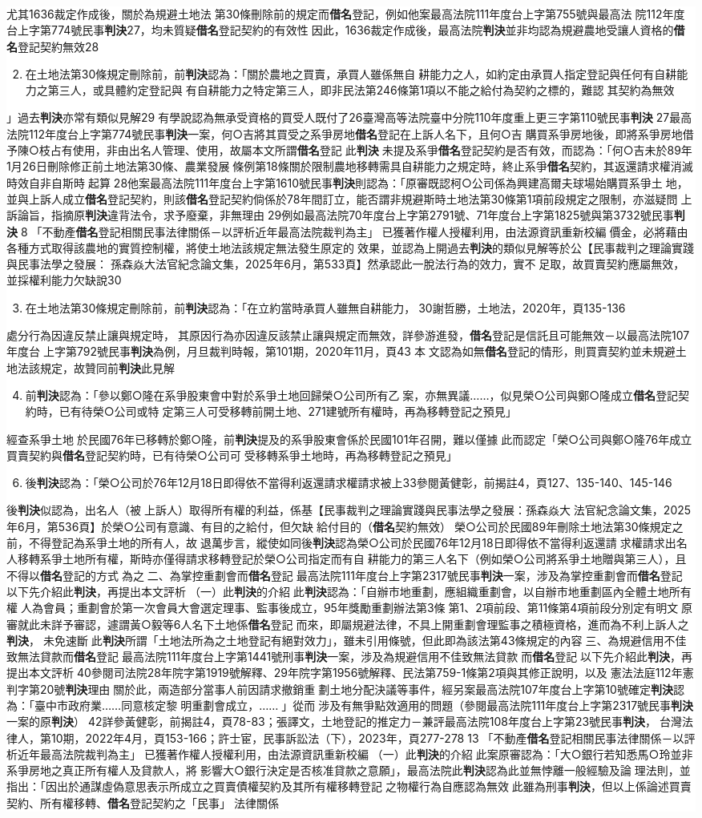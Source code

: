 尤其1636裁定作成後，關於為規避土地法 第30條刪除前的規定而**借名**登記，例如他案最高法院111年度台上字第755號與最高法 院112年度台上字第774號民事**判決**27，均未質疑**借名**登記契約的有效性
因此，1636裁定作成後，最高法院**判決**並非均認為規避農地受讓人資格的**借名**登記契約無效28

2. 在土地法第30條規定刪除前，前**判決**認為：「關於農地之買賣，承買人雖係無自 耕能力之人，如約定由承買人指定登記與任何有自耕能力之第三人，或具體約定登記與 有自耕能力之特定第三人，即非民法第246條第1項以不能之給付為契約之標的，難認 其契約為無效

」過去**判決**亦常有類似見解29
有學說認為無承受資格的買受人既付了26臺灣高等法院臺中分院110年度重上更三字第110號民事**判決**
27最高法院112年度台上字第774號民事**判決**一案，何○吉將其買受之系爭房地**借名**登記在上訴人名下，且何○吉 購買系爭房地後，即將系爭房地借予陳○枝占有使用，非由出名人管理、使用，故屬本文所謂**借名**登記
此**判決** 未提及系爭**借名**登記契約是否有效，而認為：「何○吉未於89年1月26日刪除修正前土地法第30條、農業發展 條例第18條關於限制農地移轉需具自耕能力之規定時，終止系爭**借名**契約，其返還請求權消滅時效自非自斯時 起算
28他案最高法院111年度台上字第1610號民事**判決**則認為：「原審既認柯○公司係為興建高爾夫球場始購買系爭土 地，並與上訴人成立**借名**登記契約，則該**借名**登記契約倘係於78年間訂立，能否謂非規避斯時土地法第30條第1項前段規定之限制，亦滋疑問
上訴論旨，指摘原**判決**違背法令，求予廢棄，非無理由
29例如最高法院70年度台上字第2791號、71年度台上字第1825號與第3732號民事**判決**
8 「不動產**借名**登記相關民事法律關係－以評析近年最高法院裁判為主」 已獲著作權人授權利用，由法源資訊重新校編 價金，必將藉由各種方式取得該農地的實質控制權，將使土地法該規定無法發生原定的 效果，並認為上開過去**判決**的類似見解等於公【民事裁判之理論實踐與民事法學之發展： 孫森焱大法官紀念論文集，2025年6月，第533頁】然承認此一脫法行為的效力，實不 足取，故買賣契約應屬無效，並採權利能力欠缺說30

3. 在土地法第30條規定刪除前，前**判決**認為：「在立約當時承買人雖無自耕能力， 30謝哲勝，土地法，2020年，頁135-136

處分行為因違反禁止讓與規定時， 其原因行為亦因違反該禁止讓與規定而無效，詳參游進發，**借名**登記是信託且可能無效－以最高法院107年度台 上字第792號民事**判決**為例，月旦裁判時報，第101期，2020年11月，頁43
本 文認為如無**借名**登記的情形，則買賣契約並未規避土地法該規定，故贊同前**判決**此見解

4. 前**判決**認為：「參以鄭○隆在系爭股東會中對於系爭土地回歸榮○公司所有乙 案，亦無異議……，似見榮○公司與鄭○隆成立**借名**登記契約時，已有待榮○公司或特 定第三人可受移轉前開土地、271建號所有權時，再為移轉登記之預見」

經查系爭土地 於民國76年已移轉於鄭○隆，前**判決**提及的系爭股東會係於民國101年召開，難以僅據 此而認定「榮○公司與鄭○隆76年成立買賣契約與**借名**登記契約時，已有待榮○公司可 受移轉系爭土地時，再為移轉登記之預見」

6. 後**判決**認為：「榮○公司於76年12月18日即得依不當得利返還請求權請求被上33參閱黃健彰，前揭註4，頁127、135-140、145-146

後**判決**似認為，出名人（被 上訴人）取得所有權的利益，係基【民事裁判之理論實踐與民事法學之發展：孫森焱大 法官紀念論文集，2025年6月，第536頁】於榮○公司有意識、有目的之給付，但欠缺 給付目的（**借名**契約無效）
榮○公司於民國89年刪除土地法第30條規定之前，不得登記為系爭土地的所有人，故 退萬步言，縱使如同後**判決**認為榮○公司於民國76年12月18日即得依不當得利返還請 求權請求出名人移轉系爭土地所有權，斯時亦僅得請求移轉登記於榮○公司指定而有自 耕能力的第三人名下（例如榮○公司將系爭土地贈與第三人），且不得以**借名**登記的方式 為之
二、為掌控重劃會而**借名**登記 最高法院111年度台上字第2317號民事**判決**一案，涉及為掌控重劃會而**借名**登記
以下先介紹此**判決**，再提出本文評析
（一）此**判決**的介紹 此**判決**認為：「自辦市地重劃，應組織重劃會，以自辦市地重劃區內全體土地所有權 人為會員；重劃會於第一次會員大會選定理事、監事後成立，95年獎勵重劃辦法第3條 第1、2項前段、第11條第4項前段分別定有明文
原審就此未詳予審認，遽謂黃○毅等6人名下土地係**借名**登記 而來，即屬規避法律，不具上開重劃會理監事之積極資格，進而為不利上訴人之**判決**， 未免速斷
此**判決**所謂「土地法所為之土地登記有絕對效力」，雖未引用條號，但此即為該法第43條規定的內容
三、為規避信用不佳致無法貸款而**借名**登記 最高法院111年度台上字第1441號刑事**判決**一案，涉及為規避信用不佳致無法貸款 而**借名**登記
以下先介紹此**判決**，再提出本文評析
40參閱司法院28年院字第1919號解釋、29年院字第1956號解釋、民法第759-1條第2項與其修正說明，以及 憲法法庭112年憲判字第20號**判決**理由
關於此，兩造部分當事人前因請求撤銷重 劃土地分配決議等事件，經另案最高法院107年度台上字第10號確定**判決**認為：「臺中市政府業……同意核定黎 明重劃會成立，……
」從而 涉及有無爭點效適用的問題（參閱最高法院111年度台上字第2317號民事**判決**一案的原**判決**）
42詳參黃健彰，前揭註4，頁78-83；張譯文，土地登記的推定力－兼評最高法院108年度台上字第23號民事**判決**， 台灣法律人，第10期，2022年4月，頁153-166；許士宦，民事訴訟法（下），2023年，頁277-278
13 「不動產**借名**登記相關民事法律關係－以評析近年最高法院裁判為主」 已獲著作權人授權利用，由法源資訊重新校編 （一）此**判決**的介紹 此案原審認為：「大○銀行若知悉馬○玲並非系爭房地之真正所有權人及貸款人，將 影響大○銀行決定是否核准貸款之意願」，最高法院此**判決**認為此並無悖離一般經驗及論 理法則，並指出：「因出於通謀虛偽意思表示所成立之買賣債權契約及其所有權移轉登記 之物權行為自應認為無效
此雖為刑事**判決**，但以上係論述買賣契約、所有權移轉、**借名**登記契約之「民事」 法律關係
